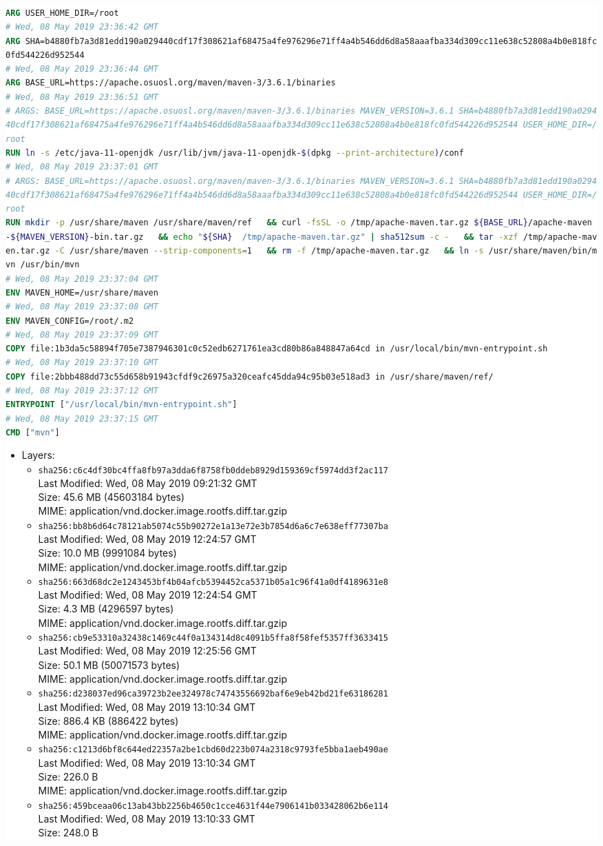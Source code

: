 ```dockerfile
ARG USER_HOME_DIR=/root
# Wed, 08 May 2019 23:36:42 GMT
ARG SHA=b4880fb7a3d81edd190a029440cdf17f308621af68475a4fe976296e71ff4a4b546dd6d8a58aaafba334d309cc11e638c52808a4b0e818fc0fd544226d952544
# Wed, 08 May 2019 23:36:44 GMT
ARG BASE_URL=https://apache.osuosl.org/maven/maven-3/3.6.1/binaries
# Wed, 08 May 2019 23:36:51 GMT
# ARGS: BASE_URL=https://apache.osuosl.org/maven/maven-3/3.6.1/binaries MAVEN_VERSION=3.6.1 SHA=b4880fb7a3d81edd190a029440cdf17f308621af68475a4fe976296e71ff4a4b546dd6d8a58aaafba334d309cc11e638c52808a4b0e818fc0fd544226d952544 USER_HOME_DIR=/root
RUN ln -s /etc/java-11-openjdk /usr/lib/jvm/java-11-openjdk-$(dpkg --print-architecture)/conf
# Wed, 08 May 2019 23:37:01 GMT
# ARGS: BASE_URL=https://apache.osuosl.org/maven/maven-3/3.6.1/binaries MAVEN_VERSION=3.6.1 SHA=b4880fb7a3d81edd190a029440cdf17f308621af68475a4fe976296e71ff4a4b546dd6d8a58aaafba334d309cc11e638c52808a4b0e818fc0fd544226d952544 USER_HOME_DIR=/root
RUN mkdir -p /usr/share/maven /usr/share/maven/ref   && curl -fsSL -o /tmp/apache-maven.tar.gz ${BASE_URL}/apache-maven-${MAVEN_VERSION}-bin.tar.gz   && echo "${SHA}  /tmp/apache-maven.tar.gz" | sha512sum -c -   && tar -xzf /tmp/apache-maven.tar.gz -C /usr/share/maven --strip-components=1   && rm -f /tmp/apache-maven.tar.gz   && ln -s /usr/share/maven/bin/mvn /usr/bin/mvn
# Wed, 08 May 2019 23:37:04 GMT
ENV MAVEN_HOME=/usr/share/maven
# Wed, 08 May 2019 23:37:08 GMT
ENV MAVEN_CONFIG=/root/.m2
# Wed, 08 May 2019 23:37:09 GMT
COPY file:1b3da5c58894f705e7387946301c0c52edb6271761ea3cd80b86a848847a64cd in /usr/local/bin/mvn-entrypoint.sh 
# Wed, 08 May 2019 23:37:10 GMT
COPY file:2bbb488dd73c55d658b91943cfdf9c26975a320ceafc45dda94c95b03e518ad3 in /usr/share/maven/ref/ 
# Wed, 08 May 2019 23:37:12 GMT
ENTRYPOINT ["/usr/local/bin/mvn-entrypoint.sh"]
# Wed, 08 May 2019 23:37:15 GMT
CMD ["mvn"]
```

-	Layers:
	-	`sha256:c6c4df30bc4ffa8fb97a3dda6f8758fb0ddeb8929d159369cf5974dd3f2ac117`  
		Last Modified: Wed, 08 May 2019 09:21:32 GMT  
		Size: 45.6 MB (45603184 bytes)  
		MIME: application/vnd.docker.image.rootfs.diff.tar.gzip
	-	`sha256:bb8b6d64c78121ab5074c55b90272e1a13e72e3b7854d6a6c7e638eff77307ba`  
		Last Modified: Wed, 08 May 2019 12:24:57 GMT  
		Size: 10.0 MB (9991084 bytes)  
		MIME: application/vnd.docker.image.rootfs.diff.tar.gzip
	-	`sha256:663d68dc2e1243453bf4b04afcb5394452ca5371b05a1c96f41a0df4189631e8`  
		Last Modified: Wed, 08 May 2019 12:24:54 GMT  
		Size: 4.3 MB (4296597 bytes)  
		MIME: application/vnd.docker.image.rootfs.diff.tar.gzip
	-	`sha256:cb9e53310a32438c1469c44f0a134314d8c4091b5ffa8f58fef5357ff3633415`  
		Last Modified: Wed, 08 May 2019 12:25:56 GMT  
		Size: 50.1 MB (50071573 bytes)  
		MIME: application/vnd.docker.image.rootfs.diff.tar.gzip
	-	`sha256:d238037ed96ca39723b2ee324978c74743556692baf6e9eb42bd21fe63186281`  
		Last Modified: Wed, 08 May 2019 13:10:34 GMT  
		Size: 886.4 KB (886422 bytes)  
		MIME: application/vnd.docker.image.rootfs.diff.tar.gzip
	-	`sha256:c1213d6bf8c644ed22357a2be1cbd60d223b074a2318c9793fe5bba1aeb490ae`  
		Last Modified: Wed, 08 May 2019 13:10:34 GMT  
		Size: 226.0 B  
		MIME: application/vnd.docker.image.rootfs.diff.tar.gzip
	-	`sha256:459bceaa06c13ab43bb2256b4650c1cce4631f44e7906141b033428062b6e114`  
		Last Modified: Wed, 08 May 2019 13:10:33 GMT  
		Size: 248.0 B  